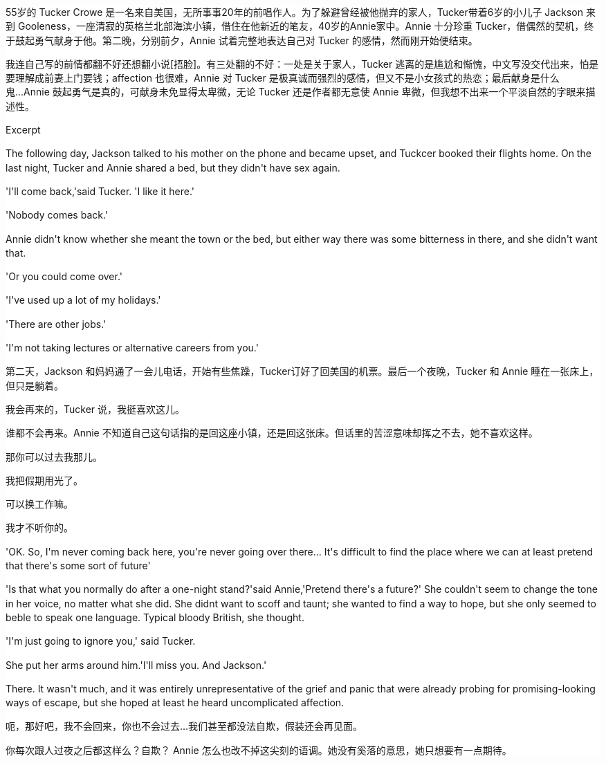 55岁的 Tucker Crowe 是一名来自美国，无所事事20年的前唱作人。为了躲避曾经被他抛弃的家人，Tucker带着6岁的小儿子 Jackson 来到 Gooleness，一座清寂的英格兰北部海滨小镇，借住在他新近的笔友，40岁的Annie家中。Annie 十分珍重 Tucker，借偶然的契机，终于鼓起勇气献身于他。第二晚，分别前夕，Annie 试着完整地表达自己对 Tucker 的感情，然而刚开始便结束。

我连自己写的前情都翻不好还想翻小说[捂脸]。有三处翻的不好：一处是关于家人，Tucker 逃离的是尴尬和惭愧，中文写没交代出来，怕是要理解成前妻上门要钱；affection 也很难，Annie 对 Tucker 是极真诚而强烈的感情，但又不是小女孩式的热恋；最后献身是什么鬼...Annie 鼓起勇气是真的，可献身未免显得太卑微，无论 Tucker 还是作者都无意使 Annie 卑微，但我想不出来一个平淡自然的字眼来描述性。

Excerpt

The following day, Jackson talked to his mother on the phone and became upset, and Tuckcer booked their flights home. On the last night, Tucker and Annie shared a bed, but they didn't have sex again.

'I'll come back,'said Tucker. 'I like it here.'

'Nobody comes back.'

Annie didn't know whether she meant the town or the bed, but either way there was some bitterness in there, and she didn't want that.

'Or you could come over.'

'I've used up a lot of my holidays.'

'There are other jobs.'

'I'm not taking lectures or alternative careers from you.'

第二天，Jackson 和妈妈通了一会儿电话，开始有些焦躁，Tucker订好了回美国的机票。最后一个夜晚，Tucker 和 Annie 睡在一张床上，但只是躺着。

我会再来的，Tucker 说，我挺喜欢这儿。

谁都不会再来。Annie 不知道自己这句话指的是回这座小镇，还是回这张床。但话里的苦涩意味却挥之不去，她不喜欢这样。

那你可以过去我那儿。

我把假期用光了。

可以换工作嘛。

我才不听你的。

'OK. So, I'm never coming back here, you're never going over there... It's difficult to find the place where we can at least pretend that there's some sort of future'

'Is that what you normally do after a one-night stand?'said Annie,'Pretend there's a future?' She couldn't seem to change the tone in her voice, no matter what she did. She didnt want to scoff and taunt; she wanted to find a way to hope, but she only seemed to beble to speak one language. Typical bloody British, she thought.

'I'm just going to ignore you,' said Tucker.

She put her arms around him.'I'll miss you. And Jackson.'

There. It wasn't much, and it was entirely unrepresentative of the grief and panic that were already probing for promising-looking ways of escape, but she hoped at least he heard uncomplicated affection.

呃，那好吧，我不会回来，你也不会过去...我们甚至都没法自欺，假装还会再见面。

你每次跟人过夜之后都这样么？自欺？ Annie 怎么也改不掉这尖刻的语调。她没有奚落的意思，她只想要有一点期待。

